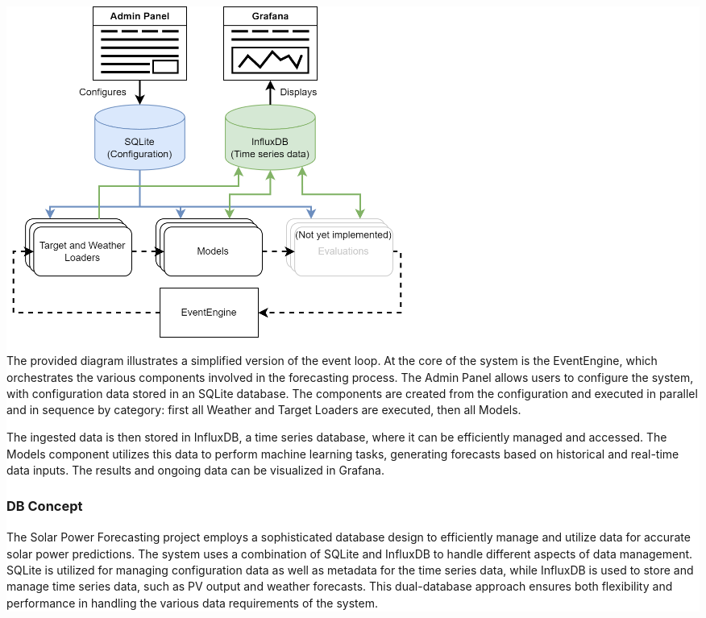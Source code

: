 <img src="docu/Simplified_Structure.png" alt="drawing" width="500"/>
</p>

The provided diagram illustrates a simplified version of the event loop. At the core of the system 
is the EventEngine, which orchestrates the various components involved in the forecasting process. 
The Admin Panel allows users to configure the system, with configuration data stored in an SQLite 
database. The components are created from the configuration and executed in parallel and in sequence
by category: first all Weather and Target Loaders are executed, then all Models.

The ingested data is then stored in InfluxDB, a time series database, where it can be efficiently 
managed and accessed. The Models component utilizes this data to perform machine learning tasks, 
generating forecasts based on historical and real-time data inputs. The results and ongoing data can
be visualized in Grafana.
### DB Concept
The Solar Power Forecasting project employs a sophisticated database design to efficiently manage 
and utilize data for accurate solar power predictions. The system uses a combination of SQLite and 
InfluxDB to handle different aspects of data management. SQLite is utilized for managing 
configuration data as well as metadata for the time series data, while InfluxDB is used to store and 
manage time series data, such as PV output and weather forecasts. 
This dual-database approach ensures both flexibility and performance in handling the various data 
requirements of the system.
